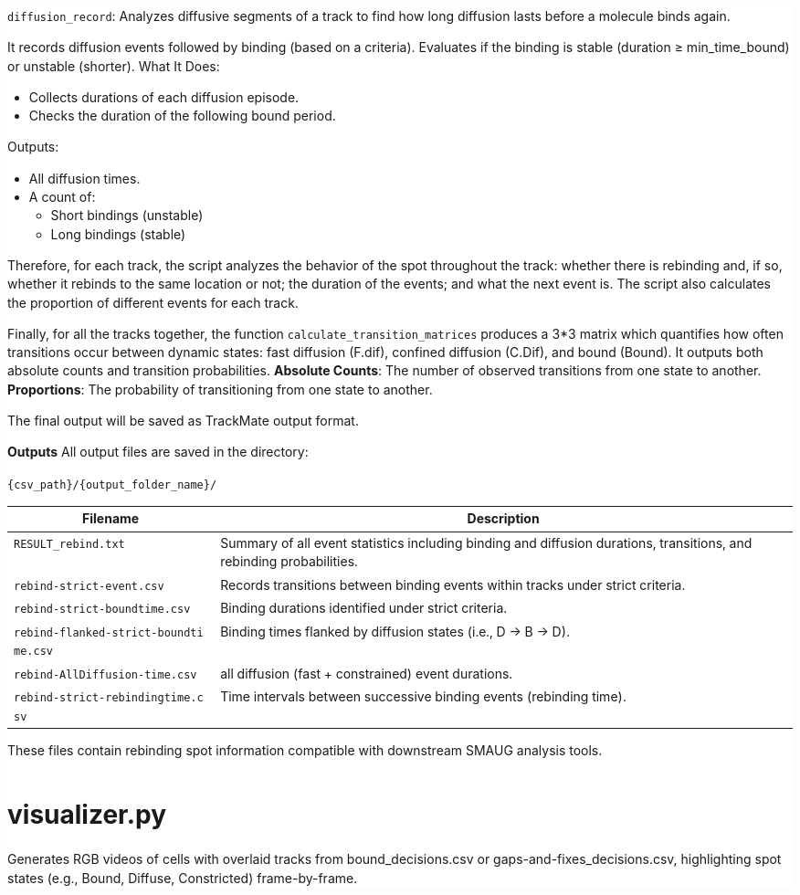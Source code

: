`diffusion_record`: Analyzes diffusive segments of a track to find how long diffusion lasts before a molecule binds again.

It records diffusion events followed by binding (based on a criteria). Evaluates if the binding is stable (duration ≥ min_time_bound) or unstable (shorter).
What It Does:
- Collects durations of each diffusion episode.
- Checks the duration of the following bound period.

Outputs:
- All diffusion times.
- A count of:
    - Short bindings (unstable)
    - Long bindings (stable)

Therefore, for each track, the script analyzes the behavior of the spot throughout the track: whether there is rebinding and, if so, whether it rebinds to the same location or not; the duration of the events; and what the next event is. The script also calculates the proportion of different events for each track. 

Finally, for all the tracks together, the function `calculate_transition_matrices` produces a 3*3 matrix which quantifies how often transitions occur between dynamic states: fast diffusion (F.dif), confined diffusion (C.Dif), and bound (Bound). It outputs both absolute counts and transition probabilities.
**Absolute Counts**: The number of observed transitions from one state to another.
**Proportions**: The probability of transitioning from one state to another.

The final output will be saved as TrackMate output format. 

**Outputs**
All output files are saved in the directory:
``` bash
{csv_path}/{output_folder_name}/
```
| Filename | Description |
|----------|-------------|
| `RESULT_rebind.txt` | Summary of all event statistics including binding and diffusion durations, transitions, and rebinding probabilities. |
| `rebind-strict-event.csv` | Records transitions between binding events within tracks under strict criteria. |
| `rebind-strict-boundtime.csv` |Binding durations identified under strict criteria. |
| `rebind-flanked-strict-boundtime.csv` | Binding times flanked by diffusion states (i.e., D → B → D). |
| `rebind-AllDiffusion-time.csv` | all diffusion (fast + constrained) event durations. |
| `rebind-strict-rebindingtime.csv` | Time intervals between successive binding events (rebinding time). |
These files contain rebinding spot information compatible with downstream SMAUG analysis tools.



# visualizer.py
Generates RGB videos of cells with overlaid tracks from bound_decisions.csv or gaps-and-fixes_decisions.csv, highlighting spot states (e.g., Bound, Diffuse, Constricted) frame-by-frame.
